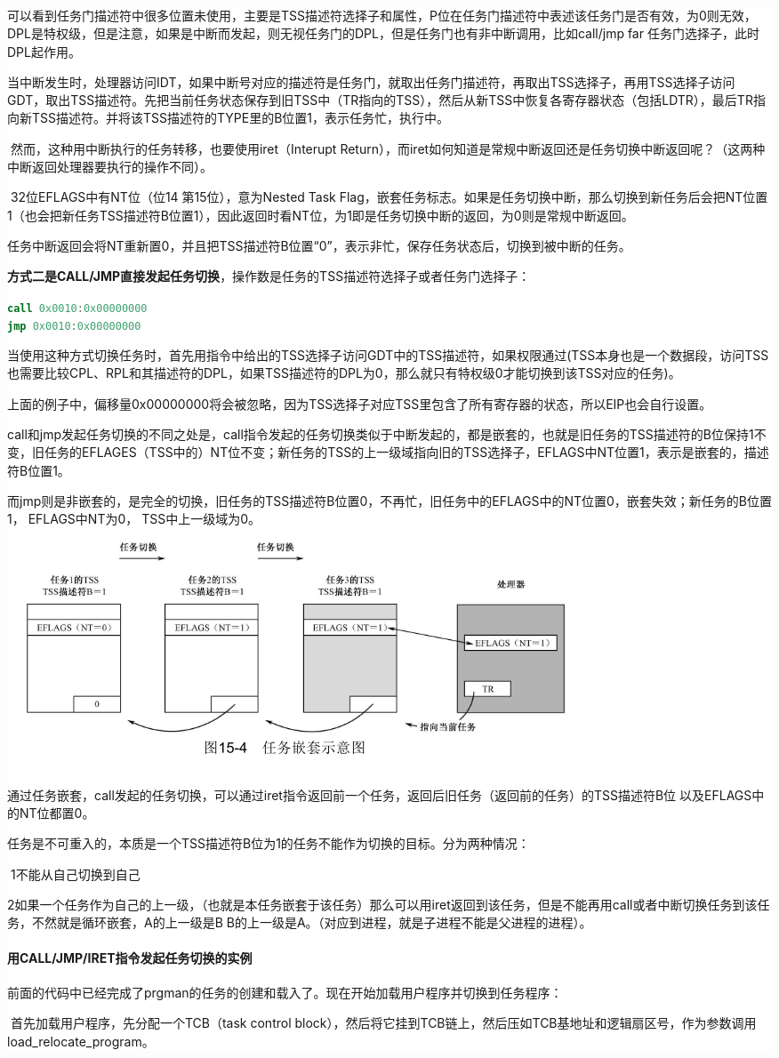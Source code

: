 ​    可以看到任务门描述符中很多位置未使用，主要是TSS描述符选择子和属性，P位在任务门描述符中表述该任务门是否有效，为0则无效，DPL是特权级，但是注意，如果是中断而发起，则无视任务门的DPL，但是任务门也有非中断调用，比如call/jmp far 任务门选择子，此时DPL起作用。

​    当中断发生时，处理器访问IDT，如果中断号对应的描述符是任务门，就取出任务门描述符，再取出TSS选择子，再用TSS选择子访问GDT，取出TSS描述符。先把当前任务状态保存到旧TSS中（TR指向的TSS），然后从新TSS中恢复各寄存器状态（包括LDTR），最后TR指向新TSS描述符。并将该TSS描述符的TYPE里的B位置1，表示任务忙，执行中。

​    然而，这种用中断执行的任务转移，也要使用iret（Interupt Return），而iret如何知道是常规中断返回还是任务切换中断返回呢？（这两种中断返回处理器要执行的操作不同）。

​    32位EFLAGS中有NT位（位14 第15位），意为Nested Task Flag，嵌套任务标志。如果是任务切换中断，那么切换到新任务后会把NT位置1（也会把新任务TSS描述符B位置1），因此返回时看NT位，为1即是任务切换中断的返回，为0则是常规中断返回。

​    任务中断返回会将NT重新置0，并且把TSS描述符B位置“0”，表示非忙，保存任务状态后，切换到被中断的任务。

​    **方式二是CALL/JMP直接发起任务切换**，操作数是任务的TSS描述符选择子或者任务门选择子：

```nasm
call 0x0010:0x00000000
jmp 0x0010:0x00000000
```

​    当使用这种方式切换任务时，首先用指令中给出的TSS选择子访问GDT中的TSS描述符，如果权限通过(TSS本身也是一个数据段，访问TSS也需要比较CPL、RPL和其描述符的DPL，如果TSS描述符的DPL为0，那么就只有特权级0才能切换到该TSS对应的任务)。

​    上面的例子中，偏移量0x00000000将会被忽略，因为TSS选择子对应TSS里包含了所有寄存器的状态，所以EIP也会自行设置。

​    call和jmp发起任务切换的不同之处是，call指令发起的任务切换类似于中断发起的，都是嵌套的，也就是旧任务的TSS描述符的B位保持1不变，旧任务的EFLAGES（TSS中的）NT位不变；新任务的TSS的上一级域指向旧的TSS选择子，EFLAGS中NT位置1，表示是嵌套的，描述符B位置1。

​    而jmp则是非嵌套的，是完全的切换，旧任务的TSS描述符B位置0，不再忙，旧任务中的EFLAGS中的NT位置0，嵌套失效；新任务的B位置1， EFLAGS中NT为0， TSS中上一级域为0。![QQ截图20200717110035](/assets/img/QQ截图20200717110035.png)

​    通过任务嵌套，call发起的任务切换，可以通过iret指令返回前一个任务，返回后旧任务（返回前的任务）的TSS描述符B位 以及EFLAGS中的NT位都置0。

​    任务是不可重入的，本质是一个TSS描述符B位为1的任务不能作为切换的目标。分为两种情况：

​    1不能从自己切换到自己

​    2如果一个任务作为自己的上一级，（也就是本任务嵌套于该任务）那么可以用iret返回到该任务，但是不能再用call或者中断切换任务到该任务，不然就是循环嵌套，A的上一级是B B的上一级是A。（对应到进程，就是子进程不能是父进程的进程）。

#### 用CALL/JMP/IRET指令发起任务切换的实例

​    前面的代码中已经完成了prgman的任务的创建和载入了。现在开始加载用户程序并切换到任务程序：

​    首先加载用户程序，先分配一个TCB（task control block），然后将它挂到TCB链上，然后压如TCB基地址和逻辑扇区号，作为参数调用load_relocate_program。
